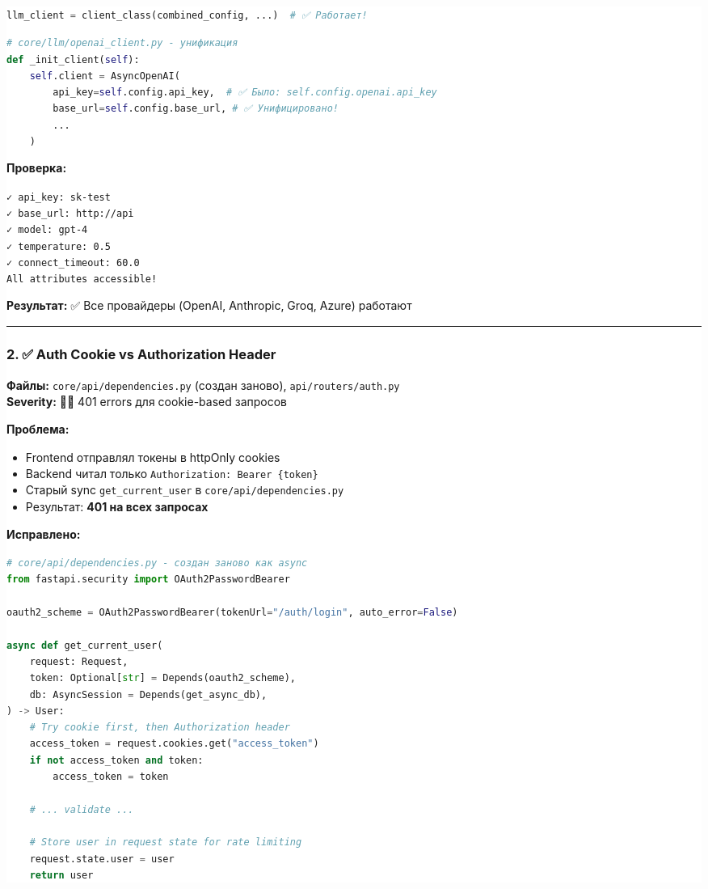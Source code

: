 ```python
llm_client = client_class(combined_config, ...)  # ✅ Работает!
```

```python
# core/llm/openai_client.py - унификация
def _init_client(self):
    self.client = AsyncOpenAI(
        api_key=self.config.api_key,  # ✅ Было: self.config.openai.api_key
        base_url=self.config.base_url, # ✅ Унифицировано!
        ...
    )
```

**Проверка:**
```bash
✓ api_key: sk-test
✓ base_url: http://api
✓ model: gpt-4
✓ temperature: 0.5
✓ connect_timeout: 60.0
All attributes accessible!
```

**Результат:** ✅ Все провайдеры (OpenAI, Anthropic, Groq, Azure) работают

---

### 2. ✅ Auth Cookie vs Authorization Header
**Файлы:** `core/api/dependencies.py` (создан заново), `api/routers/auth.py`  
**Severity:** 🔴🔴 401 errors для cookie-based запросов

**Проблема:**
- Frontend отправлял токены в httpOnly cookies
- Backend читал только `Authorization: Bearer {token}`
- Старый sync `get_current_user` в `core/api/dependencies.py`
- Результат: **401 на всех запросах**

**Исправлено:**
```python
# core/api/dependencies.py - создан заново как async
from fastapi.security import OAuth2PasswordBearer

oauth2_scheme = OAuth2PasswordBearer(tokenUrl="/auth/login", auto_error=False)

async def get_current_user(
    request: Request,
    token: Optional[str] = Depends(oauth2_scheme),
    db: AsyncSession = Depends(get_async_db),
) -> User:
    # Try cookie first, then Authorization header
    access_token = request.cookies.get("access_token")
    if not access_token and token:
        access_token = token
    
    # ... validate ...
    
    # Store user in request state for rate limiting
    request.state.user = user
    return user
```
